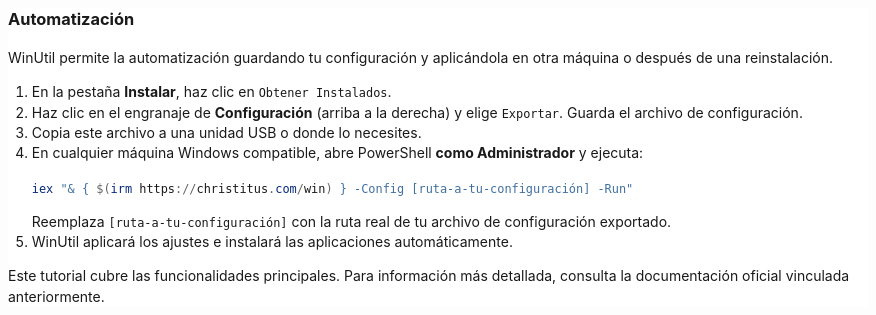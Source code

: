 ### Automatización

WinUtil permite la automatización guardando tu configuración y aplicándola en otra máquina o después de una reinstalación.

1.  En la pestaña **Instalar**, haz clic en `Obtener Instalados`.
2.  Haz clic en el engranaje de **Configuración** (arriba a la derecha) y elige `Exportar`. Guarda el archivo de configuración.
3.  Copia este archivo a una unidad USB o donde lo necesites.
4.  En cualquier máquina Windows compatible, abre PowerShell **como Administrador** y ejecuta:
    ```ps1
    iex "& { $(irm https://christitus.com/win) } -Config [ruta-a-tu-configuración] -Run"
    ```
    Reemplaza `[ruta-a-tu-configuración]` con la ruta real de tu archivo de configuración exportado.
5.  WinUtil aplicará los ajustes e instalará las aplicaciones automáticamente.

Este tutorial cubre las funcionalidades principales. Para información más detallada, consulta la documentación oficial vinculada anteriormente.
